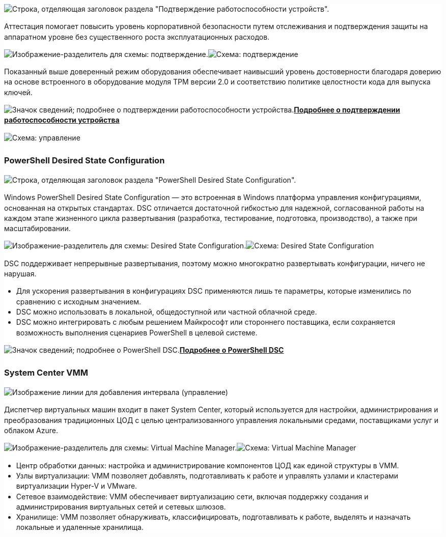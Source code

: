 ![Строка, отделяющая заголовок раздела "Подтверждение работоспособности устройств".](media/sddc/security-line.png)

Аттестация помогает повысить уровень корпоративной безопасности путем отслеживания и подтверждения защиты на аппаратном уровне без существенного роста эксплуатационных расходов.

![Изображение-разделитель для схемы: подтверждение.](media/sddc/spacer1.png)![Схема: подтверждение](media/sddc/attestation.png)

Показанный выше доверенный режим оборудования обеспечивает наивысший уровень достоверности благодаря доверию на основе встроенного в оборудование модуля TPM версии 2.0 и соответствию политике целостности кода для выпуска ключей.

![Значок сведений; подробнее о подтверждении работоспособности устройства.](media/sddc/learn.png)**[Подробнее о подтверждении работоспособности устройства](./security/device-health-attestation.md)**

![Схема: управление](media/sddc/management.png)

### <a name="powershell-desired-state-configuration"></a>PowerShell Desired State Configuration

![Строка, отделяющая заголовок раздела "PowerShell Desired State Configuration".](media/sddc/management-line.png)

Windows PowerShell Desired State Configuration — это встроенная в Windows платформа управления конфигурациями, основанная на открытых стандартах. DSC отличается достаточной гибкостью для надежной, согласованной работы на каждом этапе жизненного цикла развертывания (разработка, тестирование, подготовка, производство), а также при масштабировании.

![Изображение-разделитель для схемы: Desired State Configuration.](media/sddc/spacer1.png)![Схема: Desired State Configuration](media/sddc/dsc.png)

DSC поддерживает непрерывные развертывания, поэтому можно многократно развертывать конфигурации, ничего не нарушая.

-  Для ускорения развертывания в конфигурациях DSC применяются лишь те параметры, которые изменились по сравнению с исходным значением.
-  DSC можно использовать в локальной, общедоступной или частной облачной среде.
-  DSC можно интегрировать с любым решением Майкрософт или стороннего поставщика, если сохраняется возможность выполнения сценариев PowerShell в целевой системе.

![Значок сведений; подробнее о PowerShell DSC.](media/sddc/learn.png)**[Подробнее о PowerShell DSC](/powershell/dsc/overview)**

### <a name="system-center-vmm"></a>System Center VMM

![Изображение линии для добавления интервала (управление)](media/sddc/management-line.png)

Диспетчер виртуальных машин входит в пакет System Center, который используется для настройки, администрирования и преобразования традиционных ЦОД с целью централизованного управления локальными средами, поставщиками услуг и облаком Azure.

![Изображение-разделитель для схемы: Virtual Machine Manager.](media/sddc/spacer1.png)![Схема: Virtual Machine Manager](media/sddc/vmm.png)

- Центр обработки данных: настройка и администрирование компонентов ЦОД как единой структуры в VMM.
- Узлы виртуализации: VMM позволяет добавлять, подготавливать к работе и управлять узлами и кластерами виртуализации Hyper-V и VMware.
- Сетевое взаимодействие: VMM обеспечивает виртуализацию сети, включая поддержку создания и администрирования виртуальных сетей и сетевых шлюзов.
- Хранилище: VMM позволяет обнаруживать, классифицировать, подготавливать к работе, выделять и назначать локальные и удаленные хранилища.
